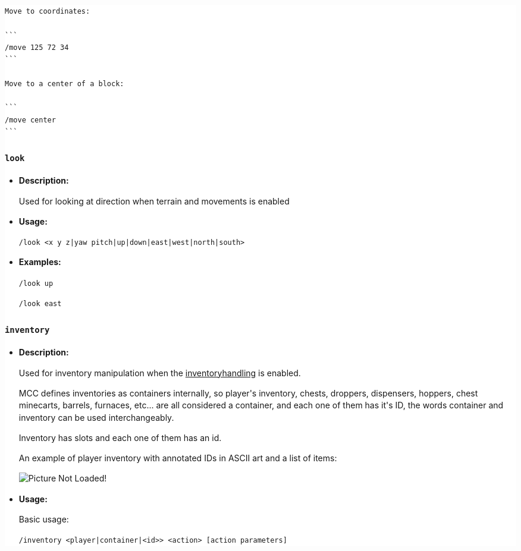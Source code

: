     Move to coordinates:

    ```
    /move 125 72 34
    ```

    Move to a center of a block:

    ```
    /move center
    ```

### `look`

-   **Description:**

    Used for looking at direction when terrain and movements is enabled

-   **Usage:**

    ```
    /look <x y z|yaw pitch|up|down|east|west|north|south>
    ```

-   **Examples:**

    ```
    /look up
    ```

    ```
    /look east
    ```

### `inventory`

-   **Description:**

    Used for inventory manipulation when the [inventoryhandling](configuration.md#inventoryhandling) is enabled.

    MCC defines inventories as containers internally, so player's inventory, chests, droppers, dispensers, hoppers, chest minecarts, barrels, furnaces, etc... are all considered a container, and each one of them has it's ID, the words container and inventory can be used interchangeably.

    Inventory has slots and each one of them has an id.

    An example of player inventory with annotated IDs in ASCII art and a list of items:

    ![Picture Not Loaded!](http://i.pics.rs/33yn9.png "Player Inventory")

-   **Usage:**

    Basic usage:

    ```
    /inventory <player|container|<id>> <action> [action parameters]
    ```
